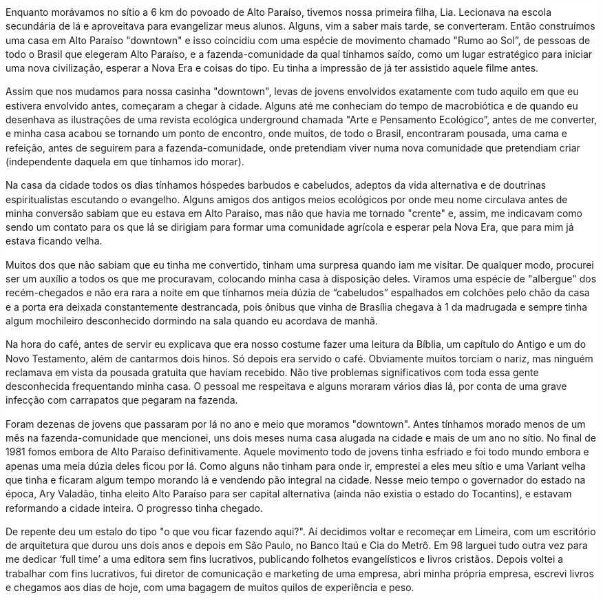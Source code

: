 Enquanto morávamos no sítio a 6 km do povoado de Alto Paraíso, tivemos nossa primeira filha, Lia. Lecionava na escola secundária de lá e aproveitava para evangelizar meus alunos. Alguns, vim a saber mais tarde, se converteram. Então construímos uma casa em Alto Paraíso &quot;downtown&quot; e isso coincidiu com uma espécie de movimento chamado &quot;Rumo ao Sol”, de pessoas de todo o Brasil que elegeram Alto Paraíso, e a fazenda-comunidade da qual tínhamos saído, como um lugar estratégico para iniciar uma nova civilização, esperar a Nova Era e coisas do tipo. Eu tinha a impressão de já ter assistido aquele filme antes.

Assim que nos mudamos para nossa casinha &quot;downtown&quot;, levas de jovens envolvidos exatamente com tudo aquilo em que eu estivera envolvido antes, começaram a chegar à cidade. Alguns até me conheciam do tempo de macrobiótica e de quando eu desenhava as ilustrações de uma revista ecológica underground chamada &quot;Arte e Pensamento Ecológico”, antes de me converter, e minha casa acabou se tornando um ponto de encontro, onde muitos, de todo o Brasil, encontraram pousada, uma cama e refeição, antes de seguirem para a fazenda-comunidade, onde pretendiam viver numa nova comunidade que pretendiam criar (independente daquela em que tínhamos ido morar).

Na casa da cidade todos os dias tínhamos hóspedes barbudos e cabeludos, adeptos da vida alternativa e de doutrinas espiritualistas escutando o evangelho. Alguns amigos dos antigos meios ecológicos por onde meu nome circulava antes de minha conversão sabiam que eu estava em Alto Paraiso, mas não que havia me tornado &quot;crente&quot; e, assim, me indicavam como sendo um contato para os que lá se dirigiam para formar uma comunidade agrícola e esperar pela Nova Era, que para mim já estava ficando velha.

Muitos dos que não sabiam que eu tinha me convertido, tinham uma surpresa quando iam me visitar. De qualquer modo, procurei ser um auxílio a todos os que me procuravam, colocando minha casa à disposição deles. Viramos uma espécie de &quot;albergue&quot; dos recém-chegados e não era rara a noite em que tínhamos meia dúzia de “cabeludos” espalhados em colchões pelo chão da casa e a porta era deixada constantemente destrancada, pois ônibus que vinha de Brasília chegava à 1 da madrugada e sempre tinha algum mochileiro desconhecido dormindo na sala quando eu acordava de manhã.

Na hora do café, antes de servir eu explicava que era nosso costume fazer uma leitura da Bíblia, um capítulo do Antigo e um do Novo Testamento, além de cantarmos dois hinos. Só depois era servido o café. Obviamente muitos torciam o nariz, mas ninguém reclamava em vista da pousada gratuita que haviam recebido. Não tive problemas significativos com toda essa gente desconhecida frequentando minha casa. O pessoal me respeitava e alguns moraram vários dias lá, por conta de uma grave infecção com carrapatos que pegaram na fazenda.

Foram dezenas de jovens que passaram por lá no ano e meio que moramos &quot;downtown&quot;. Antes tínhamos morado menos de um mês na fazenda-comunidade que mencionei, uns dois meses numa casa alugada na cidade e mais de um ano no sítio. No final de 1981 fomos embora de Alto Paraíso definitivamente. Aquele movimento todo de jovens tinha esfriado e foi todo mundo embora e apenas uma meia dúzia deles ficou por lá. Como alguns não tinham para onde ir, emprestei a eles meu sítio e uma Variant velha que tinha e ficaram algum tempo morando lá e vendendo pão integral na cidade. Nesse meio tempo o governador do estado na época, Ary Valadão, tinha eleito Alto Paraíso para ser capital alternativa (ainda não existia o estado do Tocantins), e estavam reformando a cidade inteira. O progresso tinha chegado.

De repente deu um estalo do tipo &quot;o que vou ficar fazendo aqui?&quot;. Aí decidimos voltar e recomeçar em Limeira, com um escritório de arquitetura que durou uns dois anos e depois em São Paulo, no Banco Itaú e Cia do Metrô. Em 98 larguei tudo outra vez para me dedicar ‘full time’ a uma editora sem fins lucrativos, publicando folhetos evangelísticos e livros cristãos. Depois voltei a trabalhar com fins lucrativos, fui diretor de comunicação e marketing de uma empresa, abri minha própria empresa, escrevi livros e chegamos aos dias de hoje, com uma bagagem de muitos quilos de experiência e peso.
